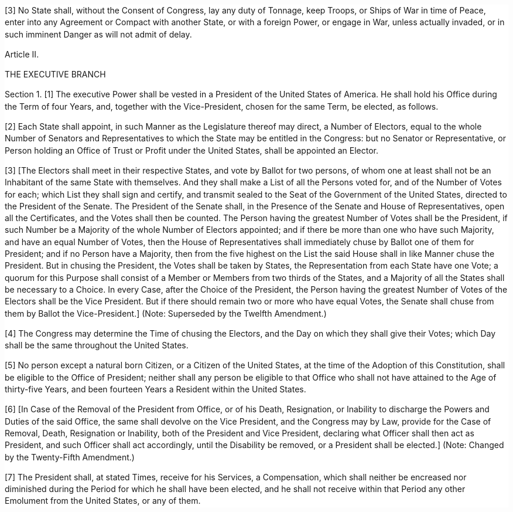 [3] No State shall, without the Consent of Congress, lay any duty of Tonnage, keep Troops, or Ships of War in time of Peace, enter into any Agreement or Compact with another State, or with a foreign Power, or engage in War, unless actually invaded, or in such imminent Danger as will not admit of delay.



Article II.



THE EXECUTIVE BRANCH

Section 1. [1] The executive Power shall be vested in a President of the United States of America. He shall hold his Office during the Term of four Years, and, together with the Vice-President, chosen for the same Term, be elected, as follows.

[2] Each State shall appoint, in such Manner as the Legislature thereof may direct, a Number of Electors, equal to the whole Number of Senators and Representatives to which the State may be entitled in the Congress: but no Senator or Representative, or Person holding an Office of Trust or Profit under the United States, shall be appointed an Elector.

[3] [The Electors shall meet in their respective States, and vote by Ballot for two persons, of whom one at least shall not be an Inhabitant of the same State with themselves. And they shall make a List of all the Persons voted for, and of the Number of Votes for each; which List they shall sign and certify, and transmit sealed to the Seat of the Government of the United States, directed to the President of the Senate. The President of the Senate shall, in the Presence of the Senate and House of Representatives, open all the Certificates, and the Votes shall then be counted. The Person having the greatest Number of Votes shall be the President, if such Number be a Majority of the whole Number of Electors appointed; and if there be more than one who have such Majority, and have an equal Number of Votes, then the House of Representatives shall immediately chuse by Ballot one of them for President; and if no Person have a Majority, then from the five highest on the List the said House shall in like Manner chuse the President. But in chusing the President, the Votes shall be taken by States, the Representation from each State have one Vote; a quorum for this Purpose shall consist of a Member or Members from two thirds of the States, and a Majority of all the States shall be necessary to a Choice. In every Case, after the Choice of the President, the Person having the greatest Number of Votes of the Electors shall be the Vice President. But if there should remain two or more who have equal Votes, the Senate shall chuse from them by Ballot the Vice-President.] (Note: Superseded by the Twelfth Amendment.)

[4] The Congress may determine the Time of chusing the Electors, and the Day on which they shall give their Votes; which Day shall be the same throughout the United States.

[5] No person except a natural born Citizen, or a Citizen of the United States, at the time of the Adoption of this Constitution, shall be eligible to the Office of President; neither shall any person be eligible to that Office who shall not have attained to the Age of thirty-five Years, and been fourteen Years a Resident within the United States.

[6] [In Case of the Removal of the President from Office, or of his Death, Resignation, or Inability to discharge the Powers and Duties of the said Office, the same shall devolve on the Vice President, and the Congress may by Law, provide for the Case of Removal, Death, Resignation or Inability, both of the President and Vice President, declaring what Officer shall then act as President, and such Officer shall act accordingly, until the Disability be removed, or a President shall be elected.] (Note: Changed by the Twenty-Fifth Amendment.)

[7] The President shall, at stated Times, receive for his Services, a Compensation, which shall neither be encreased nor diminished during the Period for which he shall have been elected, and he shall not receive within that Period any other Emolument from the United States, or any of them.
